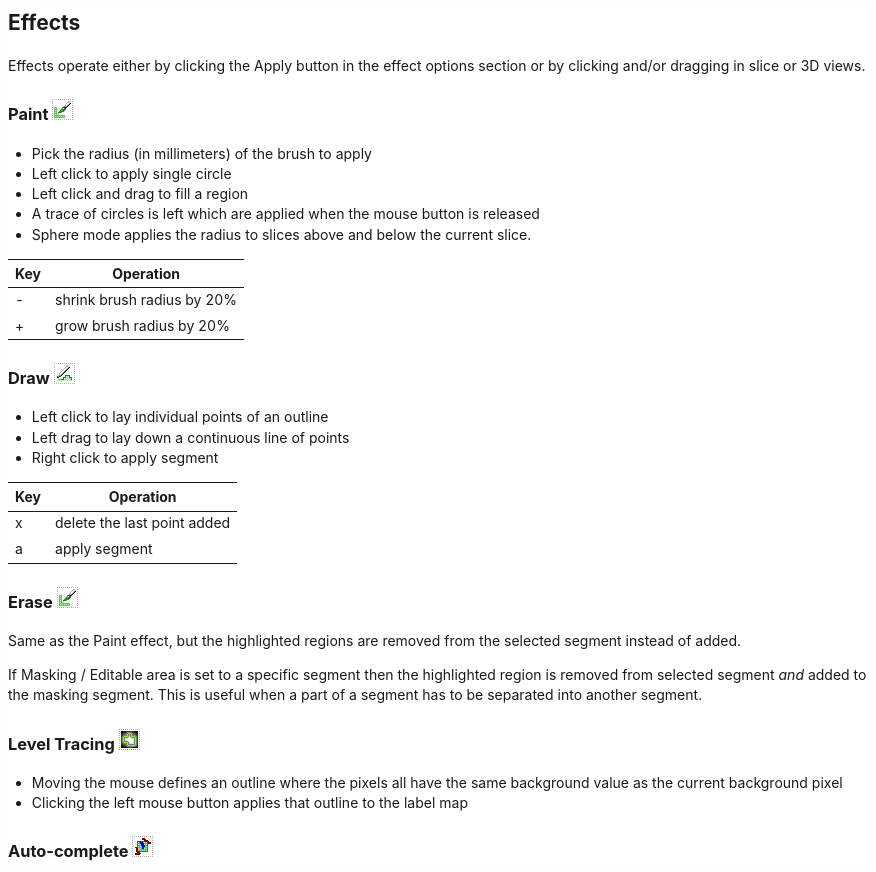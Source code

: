 ## Effects

Effects operate either by clicking the Apply button in the effect options section or by clicking and/or dragging in slice or 3D views. 

### Paint ![](paint.png)

* Pick the radius (in millimeters) of the brush to apply
* Left click to apply single circle
* Left click and drag to fill a region
* A trace of circles is left which are applied when the mouse button is released
* Sphere mode applies the radius to slices above and below the current slice.

| Key | Operation |
|-----|-----------|
| -   | shrink brush radius by 20%
| +   | grow brush radius by 20%

### Draw ![](draw.png)

* Left click to lay individual points of an outline
* Left drag to lay down a continuous line of points
* Right click to apply segment

| Key | Operation |
|-----|-----------|
| x   | delete the last point added
| a   | apply segment

### Erase ![](paint.png)

Same as the Paint effect, but the highlighted regions are removed from the selected segment instead of added.

If Masking / Editable area is set to a specific segment then the highlighted region is removed from selected segment *and* added to the masking segment. This is useful when a part of a segment has to be separated into another segment.

### Level Tracing ![](level-tracing.png)

* Moving the mouse defines an outline where the pixels all have the same background value as the current background pixel
* Clicking the left mouse button applies that outline to the label map

### Auto-complete ![](auto-complete.png)
